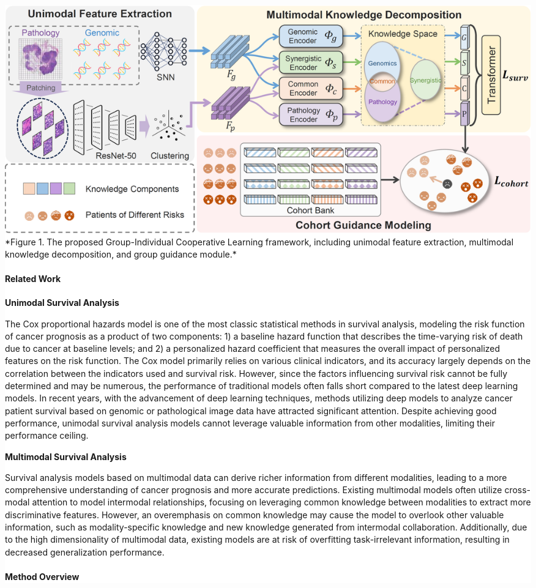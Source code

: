 <img src="/static/img/news/2024_ccl_fig1.png" alt="CCL" style="width: 100%;"/>
*Figure 1. The proposed Group-Individual Cooperative Learning framework, including unimodal feature extraction, multimodal knowledge decomposition, and group guidance module.*

#### Related Work

**Unimodal Survival Analysis**

The Cox proportional hazards model is one of the most classic statistical methods in survival analysis, modeling the risk function of cancer prognosis as a product of two components: 1) a baseline hazard function that describes the time-varying risk of death due to cancer at baseline levels; and 2) a personalized hazard coefficient that measures the overall impact of personalized features on the risk function. The Cox model primarily relies on various clinical indicators, and its accuracy largely depends on the correlation between the indicators used and survival risk. However, since the factors influencing survival risk cannot be fully determined and may be numerous, the performance of traditional models often falls short compared to the latest deep learning models. In recent years, with the advancement of deep learning techniques, methods utilizing deep models to analyze cancer patient survival based on genomic or pathological image data have attracted significant attention. Despite achieving good performance, unimodal survival analysis models cannot leverage valuable information from other modalities, limiting their performance ceiling.

**Multimodal Survival Analysis**

Survival analysis models based on multimodal data can derive richer information from different modalities, leading to a more comprehensive understanding of cancer prognosis and more accurate predictions. Existing multimodal models often utilize cross-modal attention to model intermodal relationships, focusing on leveraging common knowledge between modalities to extract more discriminative features. However, an overemphasis on common knowledge may cause the model to overlook other valuable information, such as modality-specific knowledge and new knowledge generated from intermodal collaboration. Additionally, due to the high dimensionality of multimodal data, existing models are at risk of overfitting task-irrelevant information, resulting in decreased generalization performance.

#### Method Overview
